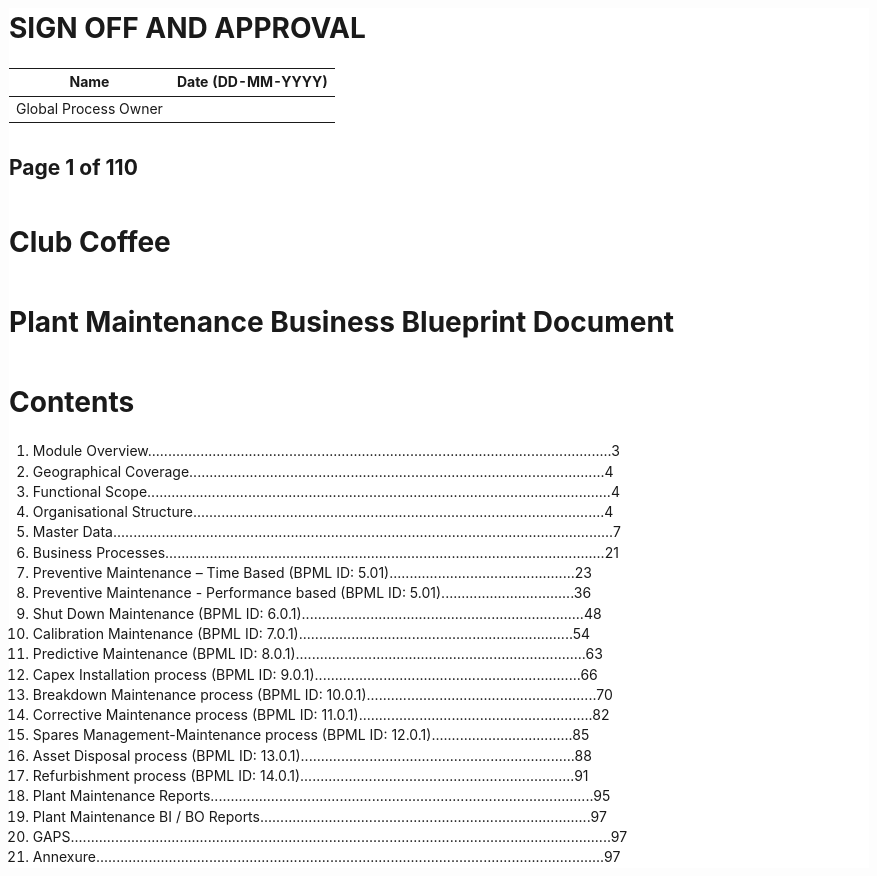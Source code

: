 # SIGN OFF AND APPROVAL

|Name|Date (DD-MM-YYYY)|
|---|---|
|Global Process Owner| |

Page 1 of 110
---
# Club Coffee

# Plant Maintenance Business Blueprint Document

# Contents

1. Module Overview...................................................................................................................3
2. Geographical Coverage.......................................................................................................4
3. Functional Scope...................................................................................................................4
4. Organisational Structure......................................................................................................4
5. Master Data............................................................................................................................7
6. Business Processes.............................................................................................................21
1. Preventive Maintenance – Time Based (BPML ID: 5.01)..............................................23
2. Preventive Maintenance - Performance based (BPML ID: 5.01).................................36
3. Shut Down Maintenance (BPML ID: 6.0.1)......................................................................48
4. Calibration Maintenance (BPML ID: 7.0.1)....................................................................54
5. Predictive Maintenance (BPML ID: 8.0.1)........................................................................63
6. Capex Installation process (BPML ID: 9.0.1)..................................................................66
7. Breakdown Maintenance process (BPML ID: 10.0.1).........................................................70
8. Corrective Maintenance process (BPML ID: 11.0.1)..........................................................82
9. Spares Management-Maintenance process (BPML ID: 12.0.1)...................................85
10. Asset Disposal process (BPML ID: 13.0.1)....................................................................88
11. Refurbishment process (BPML ID: 14.0.1)....................................................................91
7. Plant Maintenance Reports...............................................................................................95
8. Plant Maintenance BI / BO Reports..................................................................................97
9. GAPS......................................................................................................................................97
10. Annexure..............................................................................................................................97
